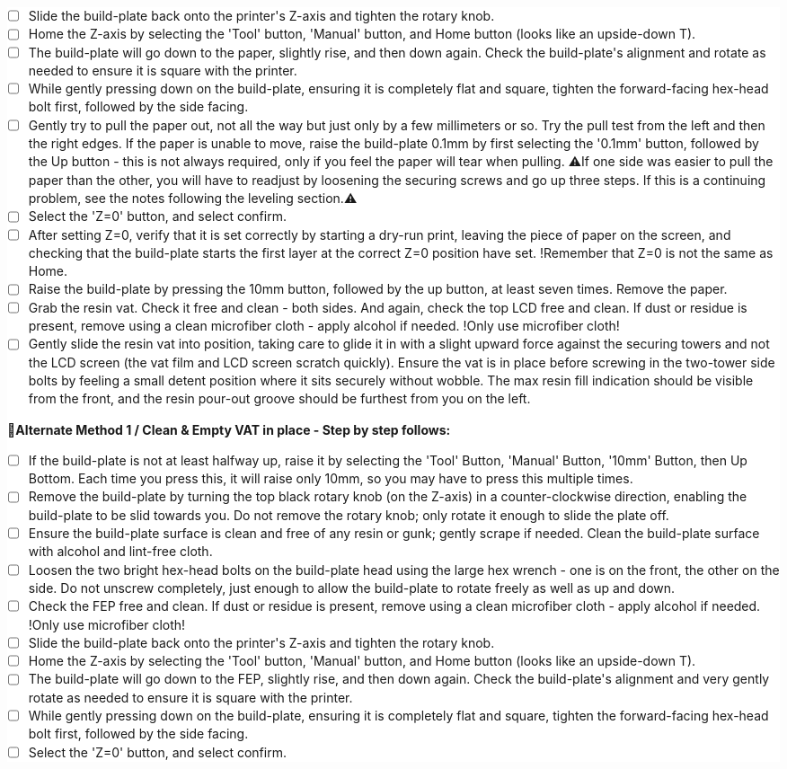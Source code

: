 - [ ] Slide the build-plate back onto the printer's Z-axis and tighten the rotary knob.  
- [ ] Home the Z-axis by selecting the 'Tool' button, 'Manual' button, and Home button (looks like an upside-down T).  
- [ ] The build-plate will go down to the paper, slightly rise, and then down again. Check the build-plate's alignment and rotate as needed to ensure it is square with the printer.  
- [ ] While gently pressing down on the build-plate, ensuring it is completely flat and square, tighten the forward-facing hex-head bolt first, followed by the side facing.  
- [ ] Gently try to pull the paper out, not all the way but just only by a few millimeters or so. Try the pull test from the left and then the right edges. If the paper is unable to move, raise the build-plate 0.1mm by first selecting the '0.1mm' button, followed by the Up button - this is not always required, only if you feel the paper will tear when pulling. :warning:If one side was easier to pull the paper than the other, you will have to readjust by loosening the securing screws and go up three steps. If this is a continuing problem, see the notes following the leveling section.:warning: 
- [ ] Select the 'Z=0' button, and select confirm.  
- [ ] After setting Z=0, verify that it is set correctly by starting a dry-run print, leaving the piece of paper on the screen, and checking that the build-plate starts the first layer at the correct Z=0 position have set. !Remember that Z=0 is not the same as Home.  
- [ ] Raise the build-plate by pressing the 10mm button, followed by the up button, at least seven times. Remove the paper.  
- [ ] Grab the resin vat. Check it free and clean - both sides. And again, check the top LCD free and clean. If dust or residue is present, remove using a clean microfiber cloth - apply alcohol if needed. !Only use microfiber cloth!  
- [ ] Gently slide the resin vat into position, taking care to glide it in with a slight upward force against the securing towers and not the LCD screen (the vat film and LCD screen scratch quickly). Ensure the vat is in place before screwing in the two-tower side bolts by feeling a small detent position where it sits securely without wobble. The max resin fill indication should be visible from the front, and the resin pour-out groove should be furthest from you on the left.

**:wrench:Alternate Method 1 / Clean & Empty VAT in place - Step by step follows:**  

- [ ] If the build-plate is not at least halfway up, raise it by selecting the 'Tool' Button, 'Manual' Button, '10mm' Button, then Up Bottom. Each time you press this, it will raise only 10mm, so you may have to press this multiple times.  
- [ ] Remove the build-plate by turning the top black rotary knob (on the Z-axis) in a counter-clockwise direction, enabling the build-plate to be slid towards you. Do not remove the rotary knob; only rotate it enough to slide the plate off.  
- [ ] Ensure the build-plate surface is clean and free of any resin or gunk; gently scrape if needed. Clean the build-plate surface with alcohol and lint-free cloth.  
- [ ] Loosen the two bright hex-head bolts on the build-plate head using the large hex wrench - one is on the front, the other on the side. Do not unscrew completely, just enough to allow the build-plate to rotate freely as well as up and down.  
- [ ] Check the FEP free and clean. If dust or residue is present, remove using a clean microfiber cloth - apply alcohol if needed. !Only use microfiber cloth!  
- [ ] Slide the build-plate back onto the printer's Z-axis and tighten the rotary knob.  
- [ ] Home the Z-axis by selecting the 'Tool' button, 'Manual' button, and Home button (looks like an upside-down T).  
- [ ] The build-plate will go down to the FEP, slightly rise, and then down again. Check the build-plate's alignment and very gently rotate as needed to ensure it is square with the printer.  
- [ ] While gently pressing down on the build-plate, ensuring it is completely flat and square, tighten the forward-facing hex-head bolt first, followed by the side facing.  
- [ ] Select the 'Z=0' button, and select confirm.  
